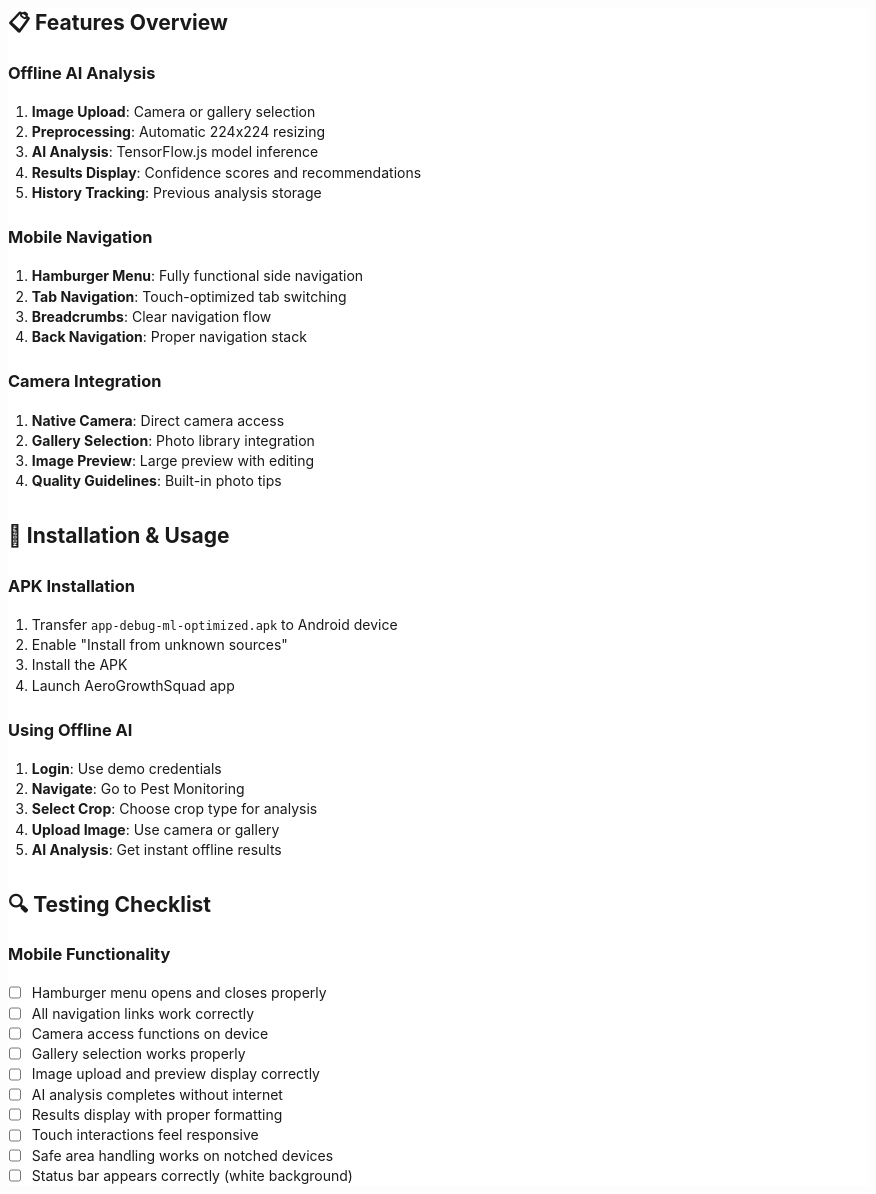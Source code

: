 ## 📋 Features Overview

### Offline AI Analysis
1. **Image Upload**: Camera or gallery selection
2. **Preprocessing**: Automatic 224x224 resizing
3. **AI Analysis**: TensorFlow.js model inference
4. **Results Display**: Confidence scores and recommendations
5. **History Tracking**: Previous analysis storage

### Mobile Navigation
1. **Hamburger Menu**: Fully functional side navigation
2. **Tab Navigation**: Touch-optimized tab switching
3. **Breadcrumbs**: Clear navigation flow
4. **Back Navigation**: Proper navigation stack

### Camera Integration
1. **Native Camera**: Direct camera access
2. **Gallery Selection**: Photo library integration
3. **Image Preview**: Large preview with editing
4. **Quality Guidelines**: Built-in photo tips

## 🚀 Installation & Usage

### APK Installation
1. Transfer `app-debug-ml-optimized.apk` to Android device
2. Enable "Install from unknown sources"
3. Install the APK
4. Launch AeroGrowthSquad app

### Using Offline AI
1. **Login**: Use demo credentials
2. **Navigate**: Go to Pest Monitoring
3. **Select Crop**: Choose crop type for analysis
4. **Upload Image**: Use camera or gallery
5. **AI Analysis**: Get instant offline results

## 🔍 Testing Checklist

### Mobile Functionality
- [ ] Hamburger menu opens and closes properly
- [ ] All navigation links work correctly
- [ ] Camera access functions on device
- [ ] Gallery selection works properly
- [ ] Image upload and preview display correctly
- [ ] AI analysis completes without internet
- [ ] Results display with proper formatting
- [ ] Touch interactions feel responsive
- [ ] Safe area handling works on notched devices
- [ ] Status bar appears correctly (white background)
